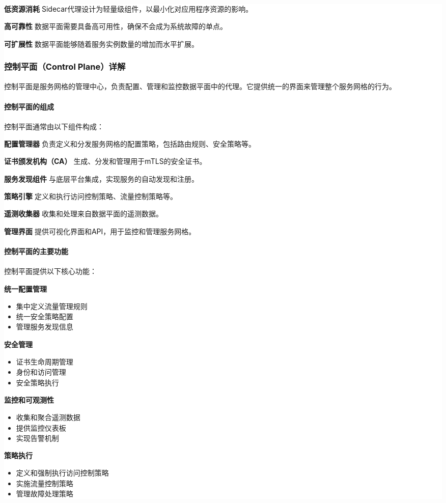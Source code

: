 **低资源消耗**
Sidecar代理设计为轻量级组件，以最小化对应用程序资源的影响。

**高可靠性**
数据平面需要具备高可用性，确保不会成为系统故障的单点。

**可扩展性**
数据平面能够随着服务实例数量的增加而水平扩展。

### 控制平面（Control Plane）详解

控制平面是服务网格的管理中心，负责配置、管理和监控数据平面中的代理。它提供统一的界面来管理整个服务网格的行为。

#### 控制平面的组成

控制平面通常由以下组件构成：

**配置管理器**
负责定义和分发服务网格的配置策略，包括路由规则、安全策略等。

**证书颁发机构（CA）**
生成、分发和管理用于mTLS的安全证书。

**服务发现组件**
与底层平台集成，实现服务的自动发现和注册。

**策略引擎**
定义和执行访问控制策略、流量控制策略等。

**遥测收集器**
收集和处理来自数据平面的遥测数据。

**管理界面**
提供可视化界面和API，用于监控和管理服务网格。

#### 控制平面的主要功能

控制平面提供以下核心功能：

**统一配置管理**
- 集中定义流量管理规则
- 统一安全策略配置
- 管理服务发现信息

**安全管理**
- 证书生命周期管理
- 身份和访问管理
- 安全策略执行

**监控和可观测性**
- 收集和聚合遥测数据
- 提供监控仪表板
- 实现告警机制

**策略执行**
- 定义和强制执行访问控制策略
- 实施流量控制策略
- 管理故障处理策略
